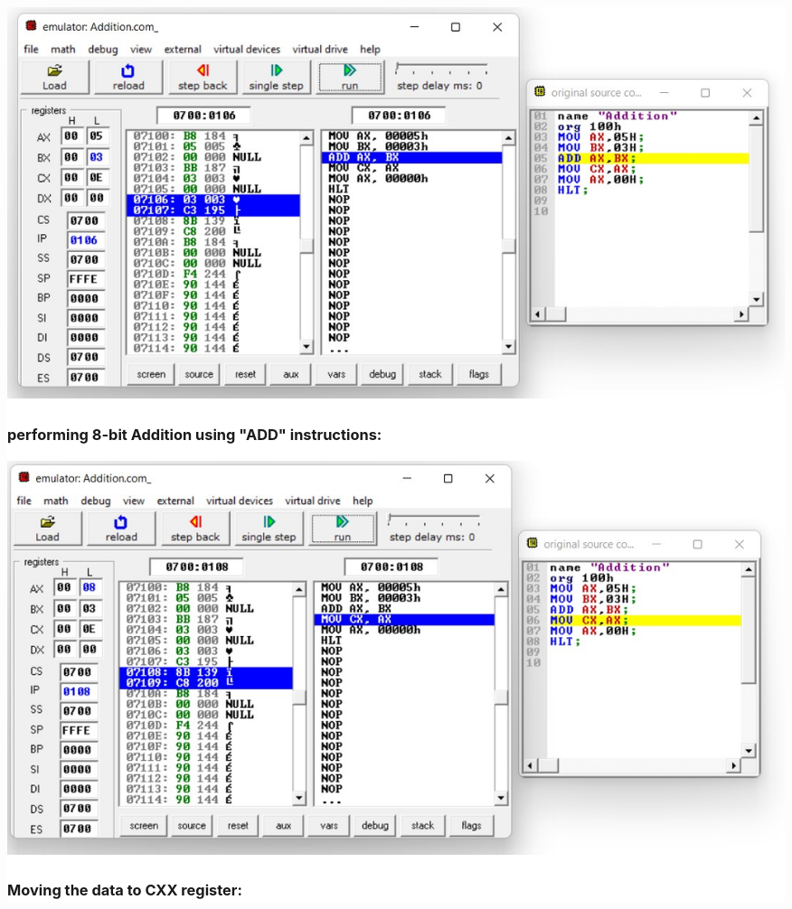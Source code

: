 ![img](pm3.jpg)
### performing 8-bit Addition using "ADD" instructions:
![img](pm4.jpg)
### Moving the data to CXX register: